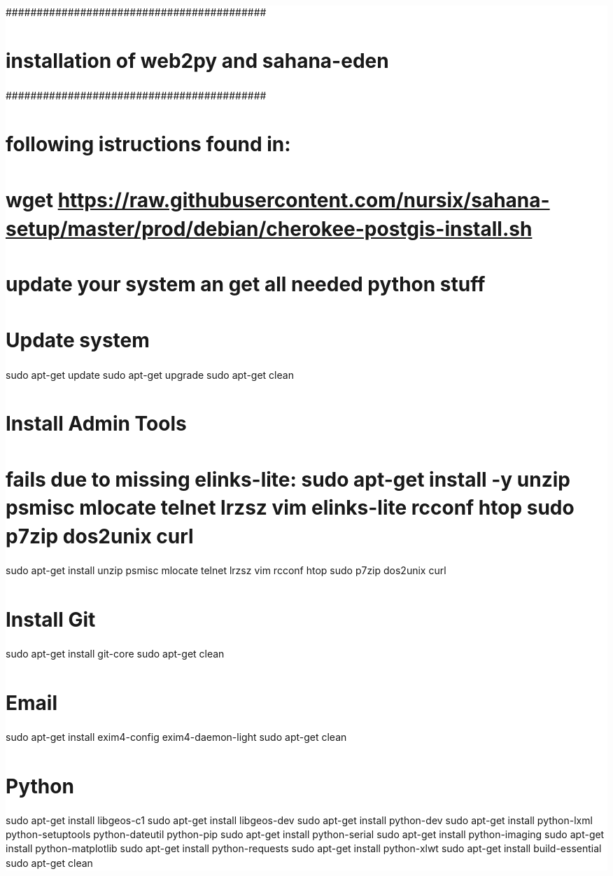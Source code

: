 

##########################################
# installation of web2py and sahana-eden # 
##########################################

# following istructions found in:
# wget https://raw.githubusercontent.com/nursix/sahana-setup/master/prod/debian/cherokee-postgis-install.sh

# update your system an get all needed python stuff
# Update system
sudo apt-get update
sudo apt-get upgrade
sudo apt-get clean

# Install Admin Tools
# fails due to missing elinks-lite: sudo apt-get install -y unzip psmisc mlocate telnet lrzsz vim elinks-lite rcconf htop sudo p7zip dos2unix curl
sudo apt-get install unzip psmisc mlocate telnet lrzsz vim  rcconf htop sudo p7zip dos2unix curl

# Install Git
sudo apt-get install git-core
sudo apt-get clean

# Email
sudo apt-get install exim4-config exim4-daemon-light
sudo apt-get clean

# Python
sudo apt-get install libgeos-c1
sudo apt-get install libgeos-dev
sudo apt-get install python-dev
sudo apt-get install python-lxml python-setuptools python-dateutil python-pip
sudo apt-get install python-serial
sudo apt-get install python-imaging
sudo apt-get install python-matplotlib
sudo apt-get install python-requests
sudo apt-get install python-xlwt
sudo apt-get install build-essential
sudo apt-get clean
